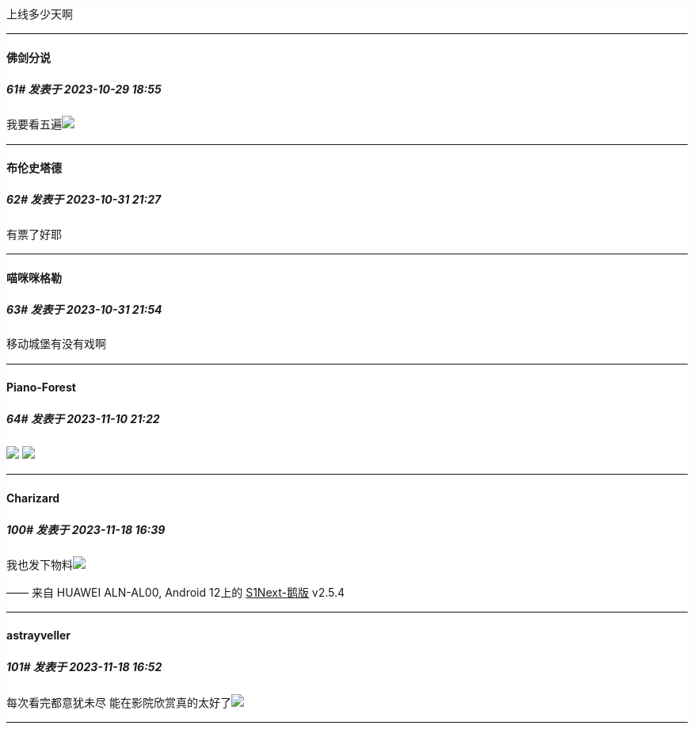 上线多少天啊


*****

####  佛剑分说  
##### 61#       发表于 2023-10-29 18:55

我要看五遍<img src="https://static.saraba1st.com/image/smiley/face2017/072.png" referrerpolicy="no-referrer">


*****

####  布伦史塔德  
##### 62#       发表于 2023-10-31 21:27

有票了好耶


*****

####  喵咪咪格勒  
##### 63#       发表于 2023-10-31 21:54

移动城堡有没有戏啊

*****

####  Piano-Forest  
##### 64#       发表于 2023-11-10 21:22

<img src="https://p.sda1.dev/14/96ab45d82dfd8efa719cf0b66f4d1343/001LTF2wly1hjqb17aurij60m80vo7g902.jpg" referrerpolicy="no-referrer">
<img src="https://p.sda1.dev/14/df1caa083d1a38c88a267517c1b89b46/001LTF2wly1hjqb16n6omj60ut153nfy02.jpg" referrerpolicy="no-referrer">

*****

####  Charizard  
##### 100#       发表于 2023-11-18 16:39

我也发下物料<img src="https://p.sda1.dev/14/d5ebf32cf804a974ec3ff34b7923ccd6/CMP_20231118163923618.jpg" referrerpolicy="no-referrer">

—— 来自 HUAWEI ALN-AL00, Android 12上的 [S1Next-鹅版](https://github.com/ykrank/S1-Next/releases) v2.5.4


*****

####  astrayveller  
##### 101#       发表于 2023-11-18 16:52

每次看完都意犹未尽 能在影院欣赏真的太好了<img src="https://static.saraba1st.com/image/smiley/face2017/138.png" referrerpolicy="no-referrer">


*****
